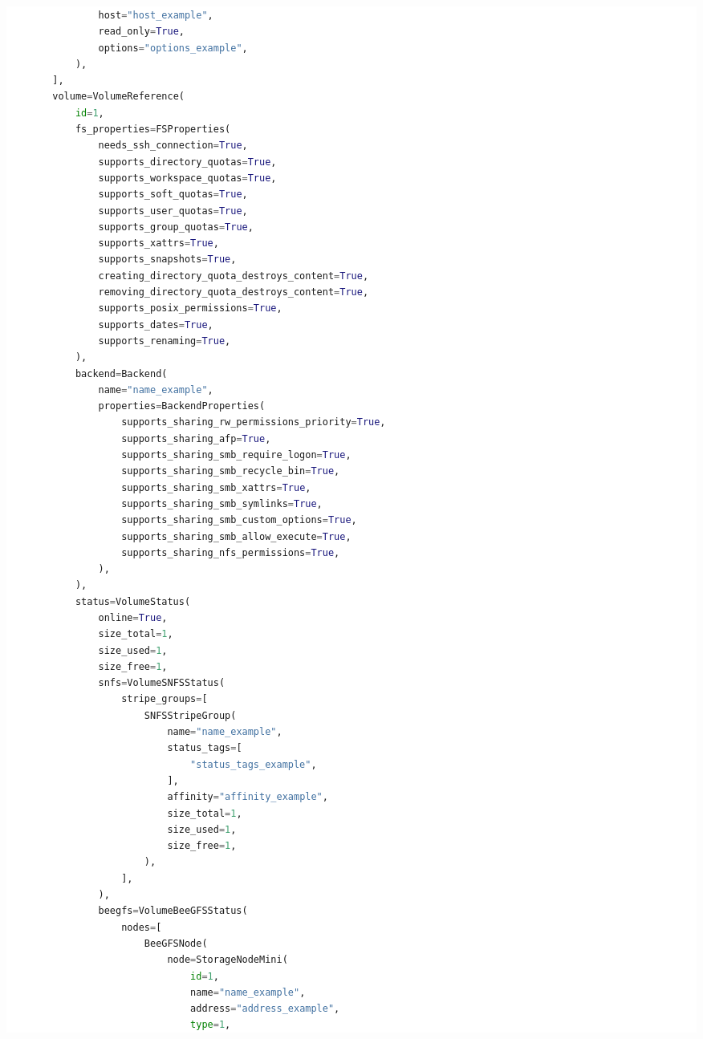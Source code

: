 ```python
                host="host_example",
                read_only=True,
                options="options_example",
            ),
        ],
        volume=VolumeReference(
            id=1,
            fs_properties=FSProperties(
                needs_ssh_connection=True,
                supports_directory_quotas=True,
                supports_workspace_quotas=True,
                supports_soft_quotas=True,
                supports_user_quotas=True,
                supports_group_quotas=True,
                supports_xattrs=True,
                supports_snapshots=True,
                creating_directory_quota_destroys_content=True,
                removing_directory_quota_destroys_content=True,
                supports_posix_permissions=True,
                supports_dates=True,
                supports_renaming=True,
            ),
            backend=Backend(
                name="name_example",
                properties=BackendProperties(
                    supports_sharing_rw_permissions_priority=True,
                    supports_sharing_afp=True,
                    supports_sharing_smb_require_logon=True,
                    supports_sharing_smb_recycle_bin=True,
                    supports_sharing_smb_xattrs=True,
                    supports_sharing_smb_symlinks=True,
                    supports_sharing_smb_custom_options=True,
                    supports_sharing_smb_allow_execute=True,
                    supports_sharing_nfs_permissions=True,
                ),
            ),
            status=VolumeStatus(
                online=True,
                size_total=1,
                size_used=1,
                size_free=1,
                snfs=VolumeSNFSStatus(
                    stripe_groups=[
                        SNFSStripeGroup(
                            name="name_example",
                            status_tags=[
                                "status_tags_example",
                            ],
                            affinity="affinity_example",
                            size_total=1,
                            size_used=1,
                            size_free=1,
                        ),
                    ],
                ),
                beegfs=VolumeBeeGFSStatus(
                    nodes=[
                        BeeGFSNode(
                            node=StorageNodeMini(
                                id=1,
                                name="name_example",
                                address="address_example",
                                type=1,
```